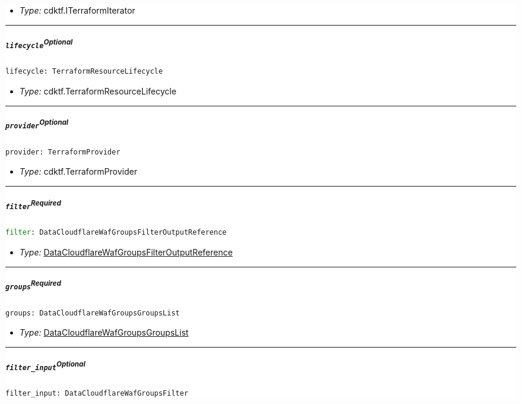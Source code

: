 - *Type:* cdktf.ITerraformIterator

---

##### `lifecycle`<sup>Optional</sup> <a name="lifecycle" id="@cdktf/provider-cloudflare.dataCloudflareWafGroups.DataCloudflareWafGroups.property.lifecycle"></a>

```python
lifecycle: TerraformResourceLifecycle
```

- *Type:* cdktf.TerraformResourceLifecycle

---

##### `provider`<sup>Optional</sup> <a name="provider" id="@cdktf/provider-cloudflare.dataCloudflareWafGroups.DataCloudflareWafGroups.property.provider"></a>

```python
provider: TerraformProvider
```

- *Type:* cdktf.TerraformProvider

---

##### `filter`<sup>Required</sup> <a name="filter" id="@cdktf/provider-cloudflare.dataCloudflareWafGroups.DataCloudflareWafGroups.property.filter"></a>

```python
filter: DataCloudflareWafGroupsFilterOutputReference
```

- *Type:* <a href="#@cdktf/provider-cloudflare.dataCloudflareWafGroups.DataCloudflareWafGroupsFilterOutputReference">DataCloudflareWafGroupsFilterOutputReference</a>

---

##### `groups`<sup>Required</sup> <a name="groups" id="@cdktf/provider-cloudflare.dataCloudflareWafGroups.DataCloudflareWafGroups.property.groups"></a>

```python
groups: DataCloudflareWafGroupsGroupsList
```

- *Type:* <a href="#@cdktf/provider-cloudflare.dataCloudflareWafGroups.DataCloudflareWafGroupsGroupsList">DataCloudflareWafGroupsGroupsList</a>

---

##### `filter_input`<sup>Optional</sup> <a name="filter_input" id="@cdktf/provider-cloudflare.dataCloudflareWafGroups.DataCloudflareWafGroups.property.filterInput"></a>

```python
filter_input: DataCloudflareWafGroupsFilter
```

